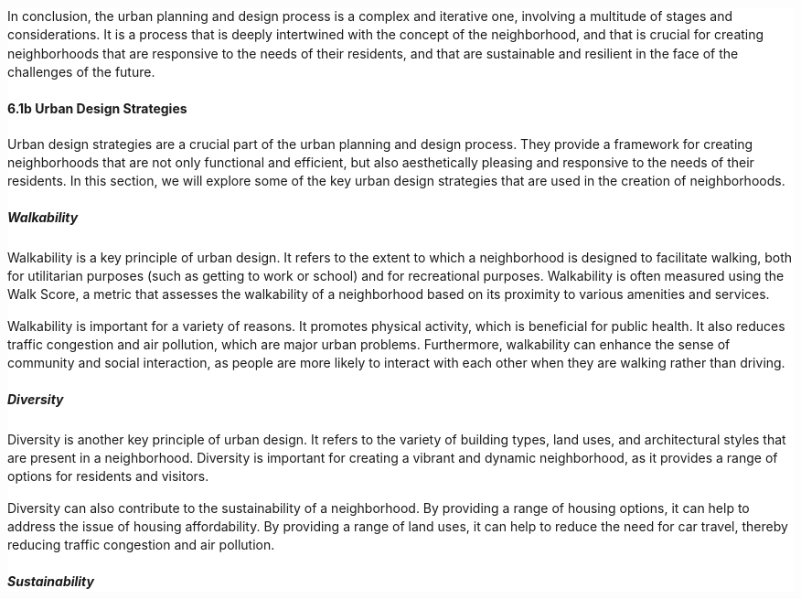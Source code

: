 In conclusion, the urban planning and design process is a complex and iterative one, involving a multitude of stages and considerations. It is a process that is deeply intertwined with the concept of the neighborhood, and that is crucial for creating neighborhoods that are responsive to the needs of their residents, and that are sustainable and resilient in the face of the challenges of the future.

#### 6.1b Urban Design Strategies

Urban design strategies are a crucial part of the urban planning and design process. They provide a framework for creating neighborhoods that are not only functional and efficient, but also aesthetically pleasing and responsive to the needs of their residents. In this section, we will explore some of the key urban design strategies that are used in the creation of neighborhoods.

##### Walkability

Walkability is a key principle of urban design. It refers to the extent to which a neighborhood is designed to facilitate walking, both for utilitarian purposes (such as getting to work or school) and for recreational purposes. Walkability is often measured using the Walk Score, a metric that assesses the walkability of a neighborhood based on its proximity to various amenities and services.

Walkability is important for a variety of reasons. It promotes physical activity, which is beneficial for public health. It also reduces traffic congestion and air pollution, which are major urban problems. Furthermore, walkability can enhance the sense of community and social interaction, as people are more likely to interact with each other when they are walking rather than driving.

##### Diversity

Diversity is another key principle of urban design. It refers to the variety of building types, land uses, and architectural styles that are present in a neighborhood. Diversity is important for creating a vibrant and dynamic neighborhood, as it provides a range of options for residents and visitors.

Diversity can also contribute to the sustainability of a neighborhood. By providing a range of housing options, it can help to address the issue of housing affordability. By providing a range of land uses, it can help to reduce the need for car travel, thereby reducing traffic congestion and air pollution.

##### Sustainability

